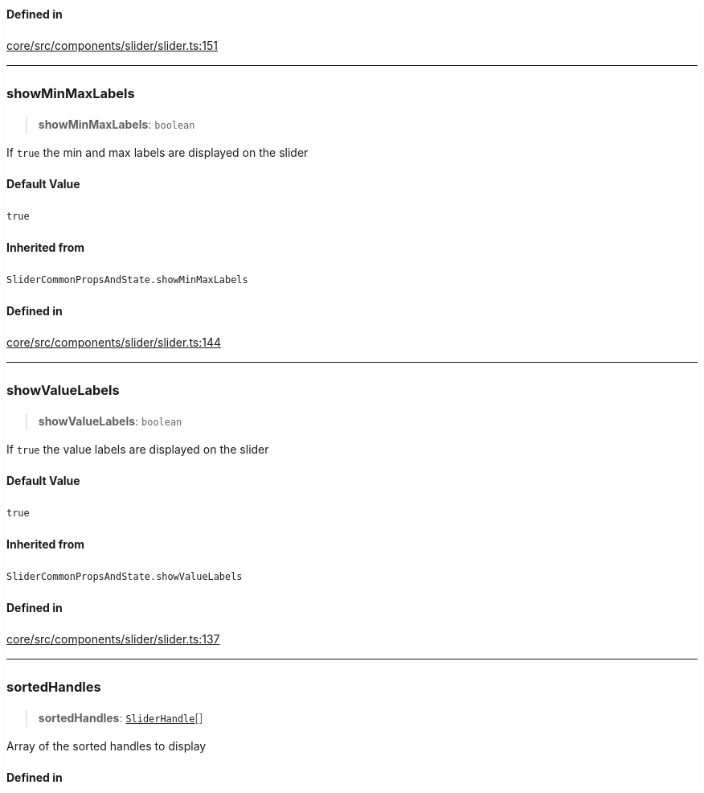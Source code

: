 #### Defined in

[core/src/components/slider/slider.ts:151](https://github.com/AmadeusITGroup/AgnosUI/blob/b9583f67b7fa1d9f393afb5aaa33e7e800a4ce85/core/src/components/slider/slider.ts#L151)

***

### showMinMaxLabels

> **showMinMaxLabels**: `boolean`

If `true` the min and max labels are displayed on the slider

#### Default Value

`true`

#### Inherited from

`SliderCommonPropsAndState.showMinMaxLabels`

#### Defined in

[core/src/components/slider/slider.ts:144](https://github.com/AmadeusITGroup/AgnosUI/blob/b9583f67b7fa1d9f393afb5aaa33e7e800a4ce85/core/src/components/slider/slider.ts#L144)

***

### showValueLabels

> **showValueLabels**: `boolean`

If `true` the value labels are displayed on the slider

#### Default Value

`true`

#### Inherited from

`SliderCommonPropsAndState.showValueLabels`

#### Defined in

[core/src/components/slider/slider.ts:137](https://github.com/AmadeusITGroup/AgnosUI/blob/b9583f67b7fa1d9f393afb5aaa33e7e800a4ce85/core/src/components/slider/slider.ts#L137)

***

### sortedHandles

> **sortedHandles**: [`SliderHandle`](SliderHandle.md)[]

Array of the sorted handles to display

#### Defined in

